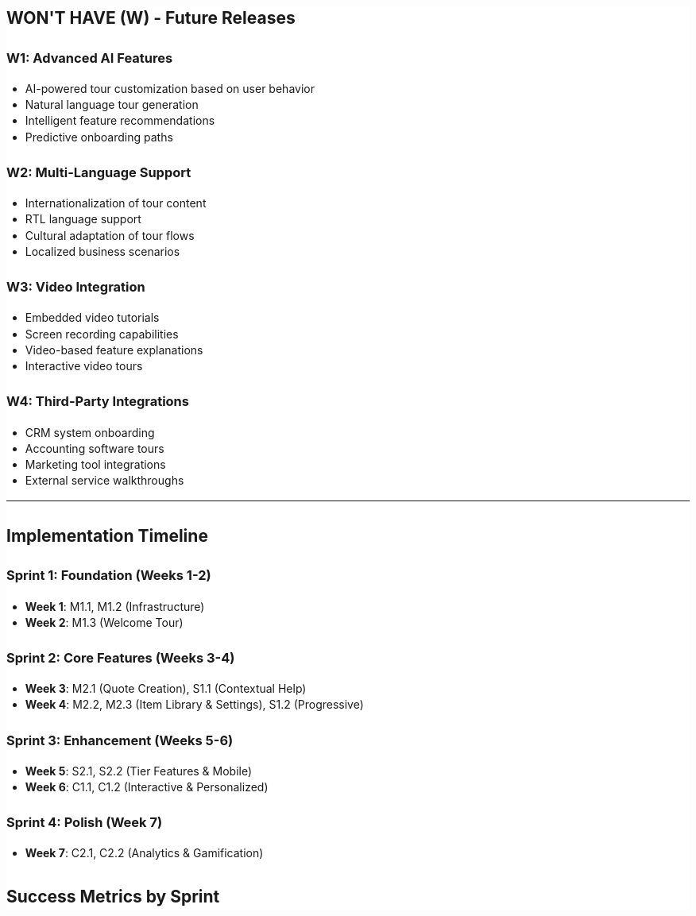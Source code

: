 ## WON'T HAVE (W) - Future Releases

### W1: Advanced AI Features
- AI-powered tour customization based on user behavior
- Natural language tour generation
- Intelligent feature recommendations
- Predictive onboarding paths

### W2: Multi-Language Support
- Internationalization of tour content
- RTL language support
- Cultural adaptation of tour flows
- Localized business scenarios

### W3: Video Integration
- Embedded video tutorials
- Screen recording capabilities
- Video-based feature explanations
- Interactive video tours

### W4: Third-Party Integrations
- CRM system onboarding
- Accounting software tours
- Marketing tool integrations
- External service walkthroughs

---

## Implementation Timeline

### Sprint 1: Foundation (Weeks 1-2)
- **Week 1**: M1.1, M1.2 (Infrastructure)
- **Week 2**: M1.3 (Welcome Tour)

### Sprint 2: Core Features (Weeks 3-4)
- **Week 3**: M2.1 (Quote Creation), S1.1 (Contextual Help)
- **Week 4**: M2.2, M2.3 (Item Library & Settings), S1.2 (Progressive)

### Sprint 3: Enhancement (Weeks 5-6)
- **Week 5**: S2.1, S2.2 (Tier Features & Mobile)
- **Week 6**: C1.1, C1.2 (Interactive & Personalized)

### Sprint 4: Polish (Week 7)
- **Week 7**: C2.1, C2.2 (Analytics & Gamification)

## Success Metrics by Sprint
